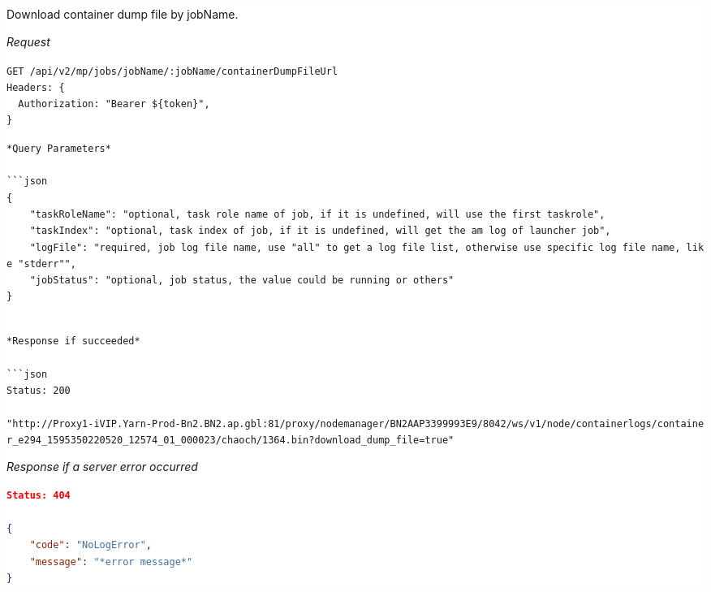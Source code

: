 Download container dump file by jobName.

*Request*

```
GET /api/v2/mp/jobs/jobName/:jobName/containerDumpFileUrl
Headers: {
  Authorization: "Bearer ${token}",
}
```
```
*Query Parameters*

```json
{
    "taskRoleName": "optional, task role name of job, if it is undefined, will use the first taskrole",
    "taskIndex": "optional, task index of job, if it is undefined, will get the am log of launcher job",
    "logFile": "required, job log file name, use "all" to get a log file list, otherwise use specific log file name, like "stderr"",
    "jobStatus": "optional, job status, the value could be running or others"
}
```
```

*Response if succeeded*

```json
Status: 200

"http://Proxy1-iVIP.Yarn-Prod-Bn2.BN2.ap.gbl:81/proxy/nodemanager/BN2AAP3399993E9/8042/ws/v1/node/containerlogs/container_e294_1595350220520_12574_01_000023/chaoch/1364.bin?download_dump_file=true"
```

*Response if a server error occurred*

```json
Status: 404

{
    "code": "NoLogError",
    "message": "*error message*"
}
```
